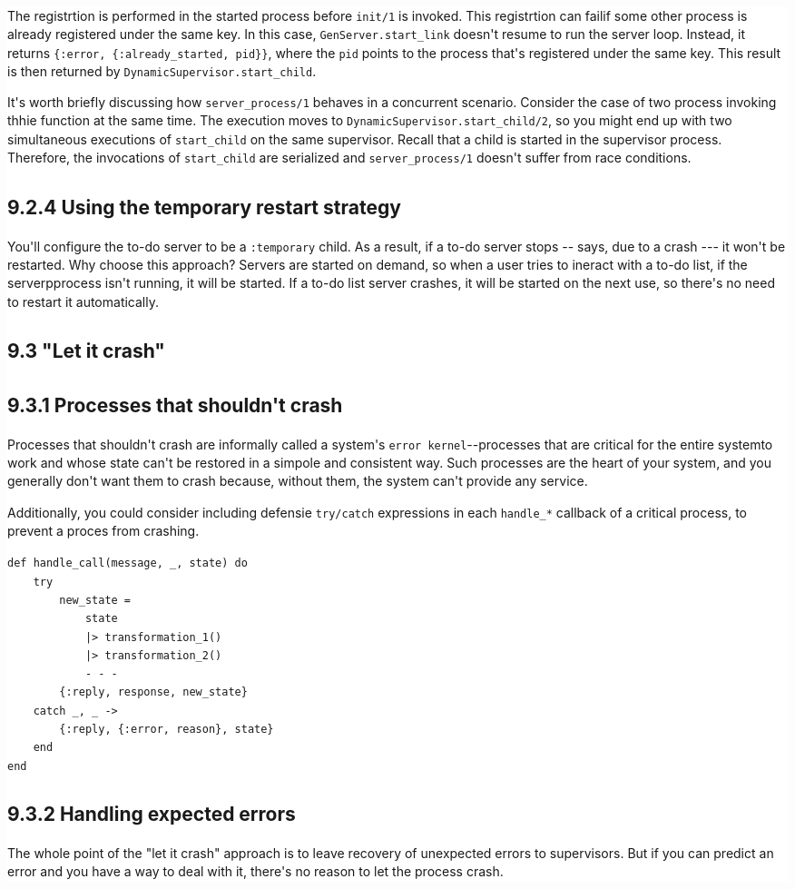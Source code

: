 The registrtion is performed in the started process before `init/1` is invoked. This registrtion can failif some other process is already registered under the same key. 
In this case, `GenServer.start_link` doesn't resume to run the server loop. Instead, it returns `{:error, {:already_started, pid}}`, where the `pid` points to the process that's registered under the same key. This result is then returned by `DynamicSupervisor.start_child`.

It's worth briefly discussing how `server_process/1` behaves in a concurrent scenario. Consider the case of two process invoking thhie function at the same time.
The execution moves to `DynamicSupervisor.start_child/2`, so you might end up with two simultaneous executions of `start_child` on the same supervisor. Recall that a child is started in the supervisor process. Therefore, the invocations of `start_child` are serialized and `server_process/1` doesn't suffer from race conditions.

9.2.4 Using the temporary restart strategy
----
You'll configure the to-do server to be a `:temporary` child.
As a result, if a to-do server stops -- says, due to a crash --- it won't be restarted.
Why choose this approach? Servers are started on demand, so when a user tries to ineract with a to-do list, if the serverpprocess isn't running, it will be started.
If a to-do list server crashes, it will be started on the next use, so there's no need to restart it automatically.



9.3 "Let it crash"
-----

9.3.1 Processes that shouldn't crash
----
Processes that shouldn't crash are informally called a system's `error kernel`--processes that are critical for the entire systemto work and whose state can't be restored in a simpole and consistent way.
Such processes are the heart of your system, and you generally don't want them to crash because, without them, the system can't provide any service.

Additionally, you could consider including defensie `try/catch` expressions in each `handle_*` callback of a critical process, to prevent a proces from crashing.

```
def handle_call(message, _, state) do
    try
        new_state =
            state
            |> transformation_1()
            |> transformation_2()
            - - -
        {:reply, response, new_state}
    catch _, _ ->
        {:reply, {:error, reason}, state}
    end
end
```

9.3.2 Handling expected errors
----
The whole point of the "let it crash" approach is to leave recovery of unexpected errors to supervisors.
But if you can predict an error and you have a way to deal with it, there's no reason to let the process crash.
